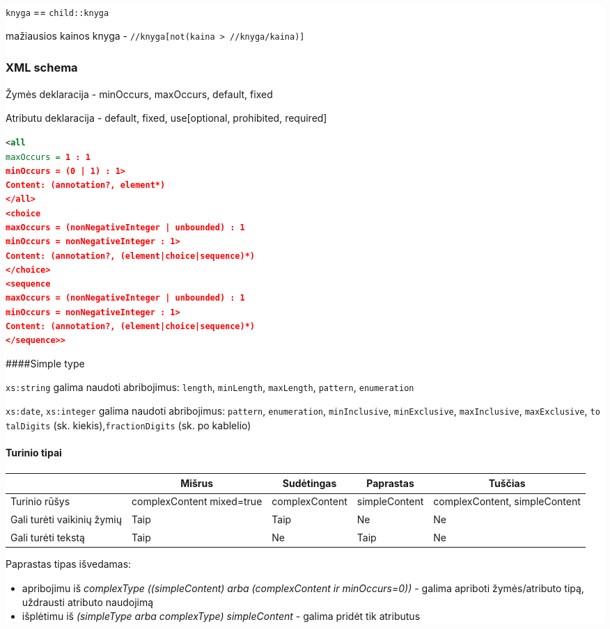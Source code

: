    ```knyga``` == ```child::knyga```

mažiausios kainos knyga - ```//knyga[not(kaina > //knyga/kaina)]```


### XML schema

Žymės deklaracija -
 minOccurs, maxOccurs, default, fixed

Atributu deklaracija -
 default, fixed, use[optional, prohibited, required]

```xml
<all
maxOccurs = 1 : 1
minOccurs = (0 | 1) : 1>
Content: (annotation?, element*)
</all>
<choice
maxOccurs = (nonNegativeInteger | unbounded) : 1
minOccurs = nonNegativeInteger : 1>
Content: (annotation?, (element|choice|sequence)*)
</choice>
<sequence
maxOccurs = (nonNegativeInteger | unbounded) : 1
minOccurs = nonNegativeInteger : 1>
Content: (annotation?, (element|choice|sequence)*)
</sequence>>
```

####Simple type

``xs:string``
galima naudoti abribojimus: ``length``, ``minLength``, ``maxLength``, ``pattern``, ``enumeration``

``xs:date``, ``xs:integer``
galima naudoti abribojimus: ``pattern``, ``enumeration``, ``minInclusive``, ``minExclusive``, ``maxInclusive``, ``maxExclusive``, ``totalDigits`` (sk. kiekis),```fractionDigits``` (sk. po kablelio)

#### Turinio tipai

||Mišrus|Sudėtingas|Paprastas|Tuščias|
|---|---|---|---|---|
|Turinio rūšys|complexContent mixed=true|complexContent|simpleContent|complexContent, simpleContent|
|Gali turėti vaikinių žymių|Taip|Taip|Ne|Ne|
|Gali turėti tekstą|Taip|Ne|Taip|Ne|

Paprastas tipas išvedamas:

* apribojimu iš *complexType ((simpleContent) arba (complexContent ir minOccurs=0))* - galima apriboti žymės/atributo tipą, uždrausti atributo naudojimą
* išplėtimu iš *(simpleType arba complexType) simpleContent* - galima pridėt tik atributus
